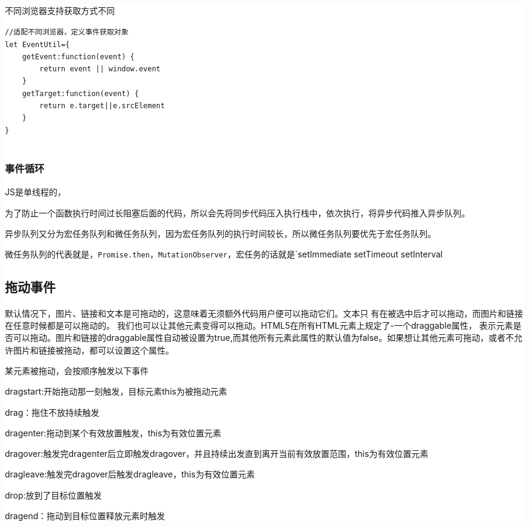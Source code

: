 




不同浏览器支持获取方式不同

```
//适配不同浏览器，定义事件获取对象
let EventUtil={
	getEvent:function(event) {
		return event || window.event
	}
	getTarget:function(event) {
		return e.target||e.srcElement
	}
}


```



### 事件循环

JS是单线程的，

为了防止一个函数执行时间过长阻塞后面的代码，所以会先将同步代码压入执行栈中，依次执行，将异步代码推入异步队列。

异步队列又分为宏任务队列和微任务队列，因为宏任务队列的执行时间较长，所以微任务队列要优先于宏任务队列。

微任务队列的代表就是，`Promise.then`，`MutationObserver`，宏任务的话就是`setImmediate setTimeout setInterval





## 拖动事件

默认情况下，图片、链接和文本是可拖动的，这意味着无须额外代码用户便可以拖动它们。文本只
有在被选中后才可以拖动，而图片和链接在任意时候都是可以拖动的。
我们也可以让其他元素变得可以拖动。HTML5在所有HTML元素上规定了-一个draggable属性，
表示元素是否可以拖动。图片和链接的draggable属性自动被设置为true,而其他所有元素此属性的默认值为false。如果想让其他元素可拖动，或者不允许图片和链接被拖动，都可以设置这个属性。



某元素被拖动，会按顺序触发以下事件

dragstart:开始拖动那一刻触发，目标元素this为被拖动元素

drag：拖住不放持续触发

dragenter:拖动到某个有效放置触发，this为有效位置元素

dragover:触发完dragenter后立即触发dragover，并且持续出发直到离开当前有效放置范围，this为有效位置元素

dragleave:触发完dragover后触发dragleave，this为有效位置元素

drop:放到了目标位置触发

dragend：拖动到目标位置释放元素时触发


